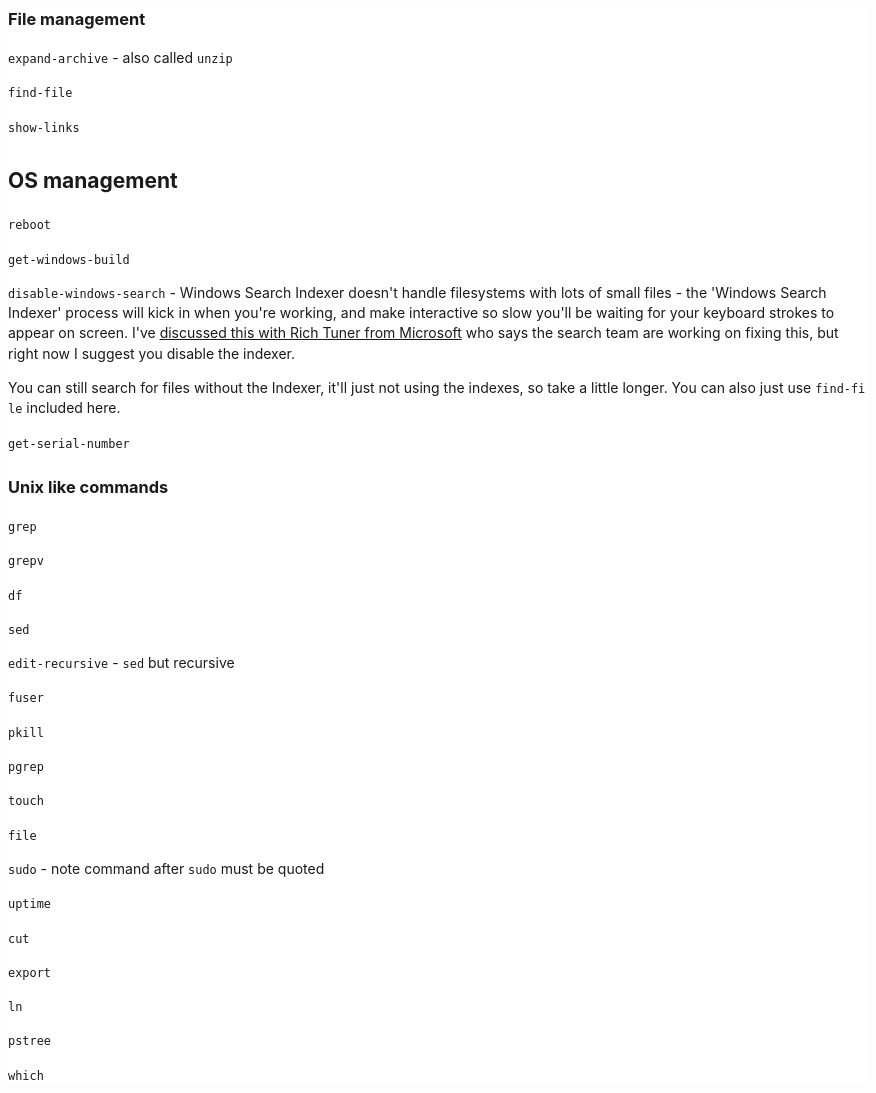 ### File management

`expand-archive` - also called `unzip`

`find-file`

`show-links`

## OS management

`reboot`

`get-windows-build` 

`disable-windows-search` - Windows Search Indexer doesn't handle filesystems with lots of small files - the 'Windows Search Indexer' process will kick in when you're working, and make interactive so slow you'll be waiting for your keyboard strokes to appear on screen. I've [discussed this with Rich Tuner from Microsoft](https://twitter.com/felixfbecker/status/1047745804444815360) who says the search team are working on fixing this, but right now I suggest you disable the indexer. 

You can still search for files without the Indexer, it'll just not using the indexes, so take a little longer. You can also just use `find-file` included here.

`get-serial-number`

### Unix like commands

`grep`

`grepv`

`df`

`sed`

`edit-recursive` - `sed` but recursive

`fuser`

`pkill`

`pgrep`

`touch`

`file`

`sudo` - note command after `sudo` must be quoted

`uptime`

`cut`

`export`

`ln`

`pstree`

`which`
